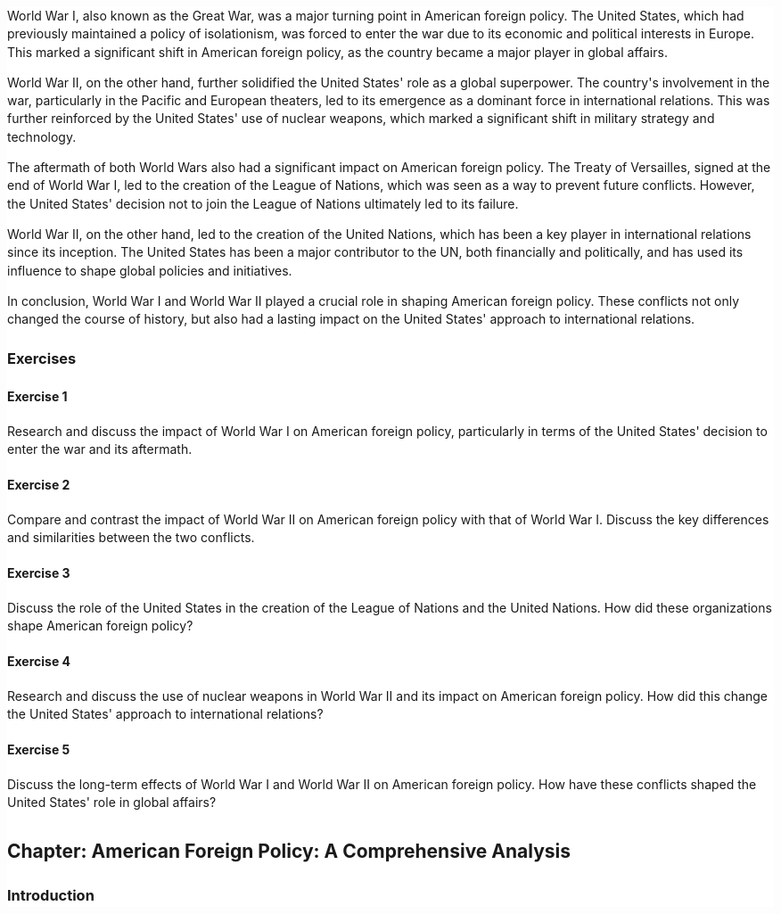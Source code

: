 World War I, also known as the Great War, was a major turning point in American foreign policy. The United States, which had previously maintained a policy of isolationism, was forced to enter the war due to its economic and political interests in Europe. This marked a significant shift in American foreign policy, as the country became a major player in global affairs.

World War II, on the other hand, further solidified the United States' role as a global superpower. The country's involvement in the war, particularly in the Pacific and European theaters, led to its emergence as a dominant force in international relations. This was further reinforced by the United States' use of nuclear weapons, which marked a significant shift in military strategy and technology.

The aftermath of both World Wars also had a significant impact on American foreign policy. The Treaty of Versailles, signed at the end of World War I, led to the creation of the League of Nations, which was seen as a way to prevent future conflicts. However, the United States' decision not to join the League of Nations ultimately led to its failure.

World War II, on the other hand, led to the creation of the United Nations, which has been a key player in international relations since its inception. The United States has been a major contributor to the UN, both financially and politically, and has used its influence to shape global policies and initiatives.

In conclusion, World War I and World War II played a crucial role in shaping American foreign policy. These conflicts not only changed the course of history, but also had a lasting impact on the United States' approach to international relations.

### Exercises
#### Exercise 1
Research and discuss the impact of World War I on American foreign policy, particularly in terms of the United States' decision to enter the war and its aftermath.

#### Exercise 2
Compare and contrast the impact of World War II on American foreign policy with that of World War I. Discuss the key differences and similarities between the two conflicts.

#### Exercise 3
Discuss the role of the United States in the creation of the League of Nations and the United Nations. How did these organizations shape American foreign policy?

#### Exercise 4
Research and discuss the use of nuclear weapons in World War II and its impact on American foreign policy. How did this change the United States' approach to international relations?

#### Exercise 5
Discuss the long-term effects of World War I and World War II on American foreign policy. How have these conflicts shaped the United States' role in global affairs?


## Chapter: American Foreign Policy: A Comprehensive Analysis

### Introduction
